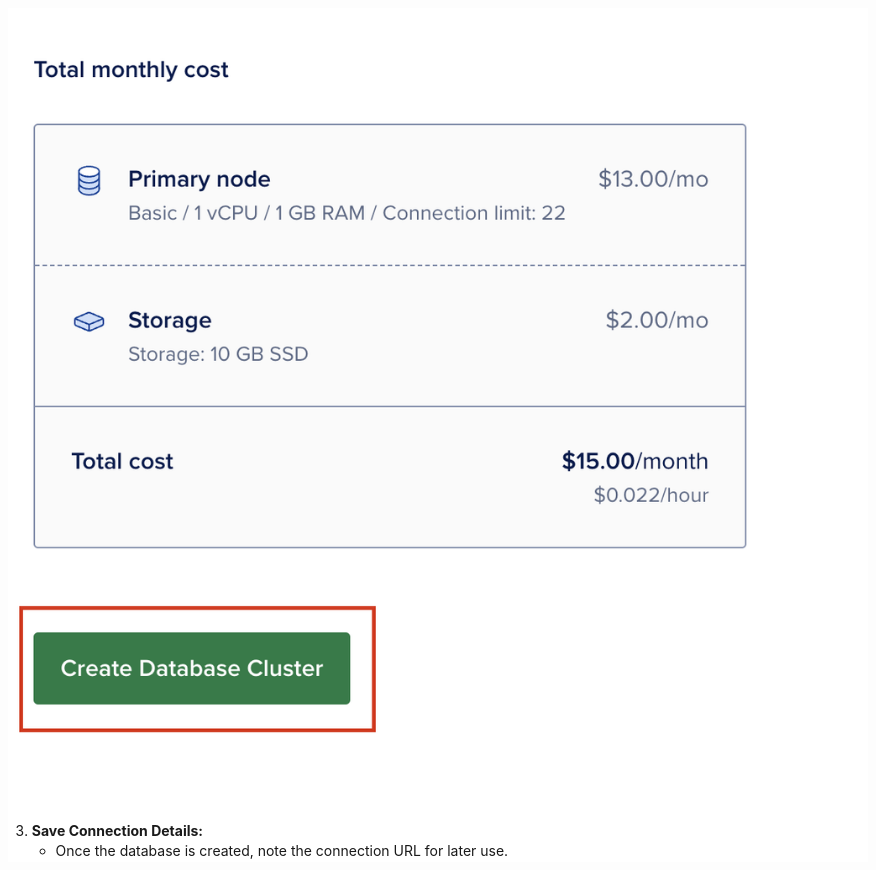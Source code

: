 ![Create Database](../../../../../static/img/devops/Deploy/Care/digitalOcean/do-db-3.png)

3. **Save Connection Details:**
   - Once the database is created, note the connection URL for later use.